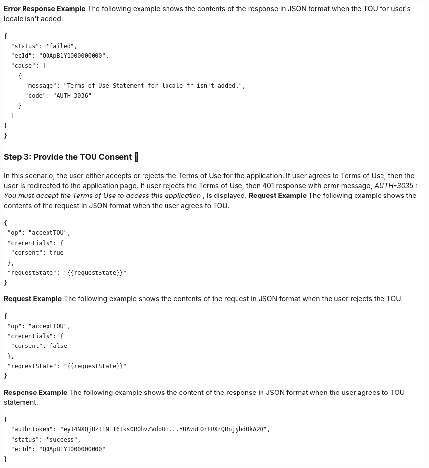 **Error Response Example**
The following example shows the contents of the response in JSON format when the TOU for user's locale isn't added:
```
{
  "status": "failed",
  "ecId": "Q0ApB1Y1000000000",
  "cause": [
    {
      "message": "Terms of Use Statement for locale fr isn't added.",
      "code": "AUTH-3036"
    }
  ]
}
}
```

### Step 3: Provide the TOU Consent  🔗 
In this scenario, the user either accepts or rejects the Terms of Use for the application. If user agrees to Terms of Use, then the user is redirected to the application page.
If user rejects the Terms of Use, then 401 response with error message, _AUTH-3035 : You must accept the Terms of Use to access this application_ , is displayed.
**Request Example**
The following example shows the contents of the request in JSON format when the user agrees to TOU.
```
{
 "op": "acceptTOU",
 "credentials": {
  "consent": true
 },
 "requestState": "{{requestState}}"
}
```

**Request Example**
The following example shows the contents of the request in JSON format when the user rejects the TOU.
```
{
 "op": "acceptTOU",
 "credentials": {
  "consent": false
 },
 "requestState": "{{requestState}}"
}
```

**Response Example**
The following example shows the content of the response in JSON format when the user agrees to TOU statement.
```
{
  "authnToken": "eyJ4NXQjUzI1NiI6Iks0R0hvZVdoUm...YUAvuEOrERXrQRnjybdOkA2Q",
  "status": "success",
  "ecId": "Q0ApB1Y1000000000"
}
```
